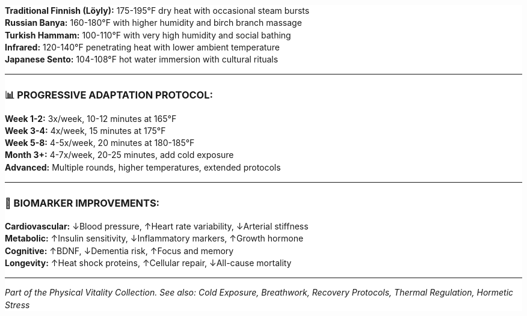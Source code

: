 **Traditional Finnish (Löyly):** 175-195°F dry heat with occasional steam bursts  
**Russian Banya:** 160-180°F with higher humidity and birch branch massage  
**Turkish Hammam:** 100-110°F with very high humidity and social bathing  
**Infrared:** 120-140°F penetrating heat with lower ambient temperature  
**Japanese Sento:** 104-108°F hot water immersion with cultural rituals

---

### 📊 PROGRESSIVE ADAPTATION PROTOCOL:

**Week 1-2:** 3x/week, 10-12 minutes at 165°F  
**Week 3-4:** 4x/week, 15 minutes at 175°F  
**Week 5-8:** 4-5x/week, 20 minutes at 180-185°F  
**Month 3+:** 4-7x/week, 20-25 minutes, add cold exposure  
**Advanced:** Multiple rounds, higher temperatures, extended protocols

---

### 🧬 BIOMARKER IMPROVEMENTS:

**Cardiovascular:** ↓Blood pressure, ↑Heart rate variability, ↓Arterial stiffness  
**Metabolic:** ↑Insulin sensitivity, ↓Inflammatory markers, ↑Growth hormone  
**Cognitive:** ↑BDNF, ↓Dementia risk, ↑Focus and memory  
**Longevity:** ↑Heat shock proteins, ↑Cellular repair, ↓All-cause mortality

---

*Part of the Physical Vitality Collection. See also: Cold Exposure, Breathwork, Recovery Protocols, Thermal Regulation, Hormetic Stress*